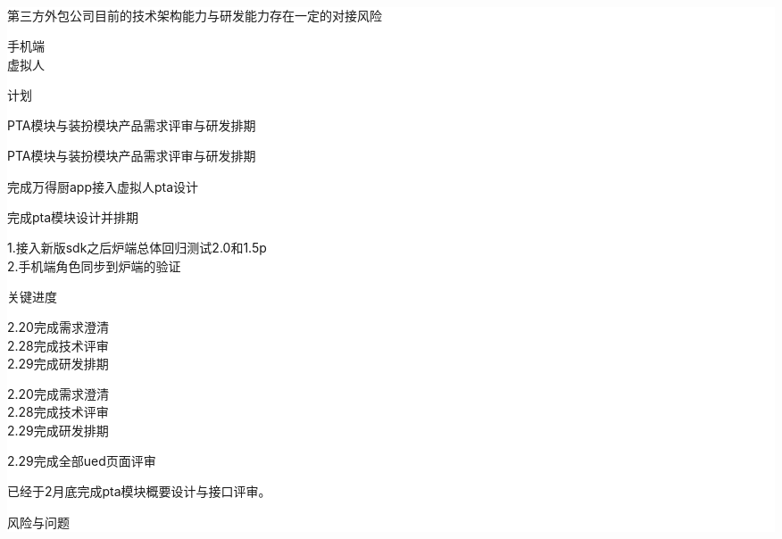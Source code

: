 第三方外包公司目前的技术架构能力与研发能力存在一定的对接风险

  

  

  

  

  

  

  

  

  

手机端  
虚拟人

计划

PTA模块与装扮模块产品需求评审与研发排期

PTA模块与装扮模块产品需求评审与研发排期

完成万得厨app接入虚拟人pta设计

  

完成pta模块设计并排期

1.接入新版sdk之后炉端总体回归测试2.0和1.5p  
2.手机端角色同步到炉端的验证

  

  

  

  

关键进度

2.20完成需求澄清  
2.28完成技术评审  
2.29完成研发排期

2.20完成需求澄清  
2.28完成技术评审  
2.29完成研发排期

2.29完成全部ued页面评审

  

已经于2月底完成pta模块概要设计与接口评审。

  

  

  

  

  

风险与问题

  
